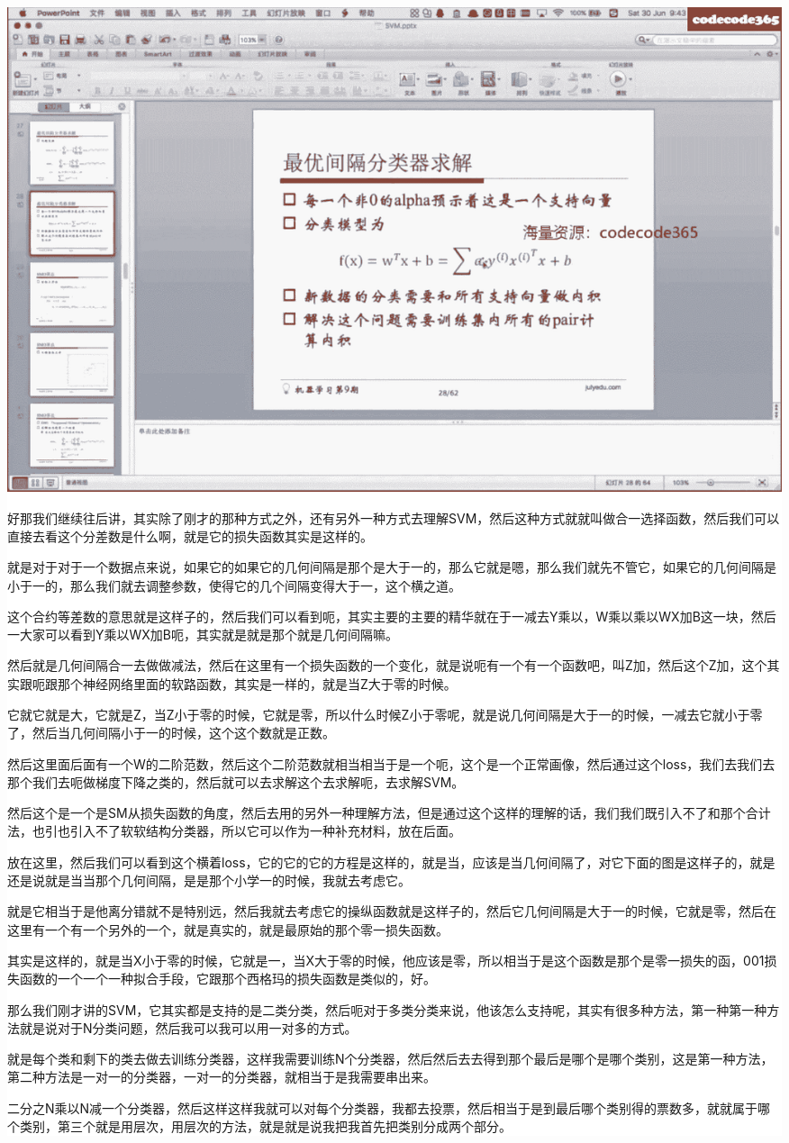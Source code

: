 ![](img/6bc691fc0636efeb63542e9c7c475160_4.png)

好那我们继续往后讲，其实除了刚才的那种方式之外，还有另外一种方式去理解SVM，然后这种方式就就叫做合一选择函数，然后我们可以直接去看这个分差数是什么啊，就是它的损失函数其实是这样的。

就是对于对于一个数据点来说，如果它的如果它的几何间隔是那个是大于一的，那么它就是嗯，那么我们就先不管它，如果它的几何间隔是小于一的，那么我们就去调整参数，使得它的几个间隔变得大于一，这个横之道。

这个合约等差数的意思就是这样子的，然后我们可以看到呃，其实主要的主要的精华就在于一减去Y乘以，W乘以乘以WX加B这一块，然后一大家可以看到Y乘以WX加B呃，其实就是就是那个就是几何间隔嘛。

然后就是几何间隔合一去做做减法，然后在这里有一个损失函数的一个变化，就是说呃有一个有一个函数吧，叫Z加，然后这个Z加，这个其实跟呃跟那个神经网络里面的软路函数，其实是一样的，就是当Z大于零的时候。

它就它就是大，它就是Z，当Z小于零的时候，它就是零，所以什么时候Z小于零呢，就是说几何间隔是大于一的时候，一减去它就小于零了，然后当几何间隔小于一的时候，这个这个数就是正数。

然后这里面后面有一个W的二阶范数，然后这个二阶范数就相当相当于是一个呃，这个是一个正常画像，然后通过这个loss，我们去我们去那个我们去呃做梯度下降之类的，然后就可以去求解这个去求解呃，去求解SVM。

然后这个是一个是SM从损失函数的角度，然后去用的另外一种理解方法，但是通过这个这样的理解的话，我们我们既引入不了和那个合计法，也引也引入不了软软结构分类器，所以它可以作为一种补充材料，放在后面。

放在这里，然后我们可以看到这个横着loss，它的它的它的方程是这样的，就是当，应该是当几何间隔了，对它下面的图是这样子的，就是还是说就是当当那个几何间隔，是是那个小学一的时候，我就去考虑它。

就是它相当于是他离分错就不是特别远，然后我就去考虑它的操纵函数就是这样子的，然后它几何间隔是大于一的时候，它就是零，然后在这里有一个有一个另外的一个，就是真实的，就是最原始的那个零一损失函数。

其实是这样的，就是当X小于零的时候，它就是一，当X大于零的时候，他应该是零，所以相当于是这个函数是那个是零一损失的函，001损失函数的一个一个一种拟合手段，它跟那个西格玛的损失函数是类似的，好。

那么我们刚才讲的SVM，它其实都是支持的是二类分类，然后呃对于多类分类来说，他该怎么支持呢，其实有很多种方法，第一种第一种方法就是说对于N分类问题，然后我可以我可以用一对多的方式。

就是每个类和剩下的类去做去训练分类器，这样我需要训练N个分类器，然后然后去去得到那个最后是哪个是哪个类别，这是第一种方法，第二种方法是一对一的分类器，一对一的分类器，就相当于是我需要串出来。

二分之N乘以N减一个分类器，然后这样这样我就可以对每个分类器，我都去投票，然后相当于是到最后哪个类别得的票数多，就就属于哪个类别，第三个就是用层次，用层次的方法，就是就是说我把我首先把类别分成两个部分。
